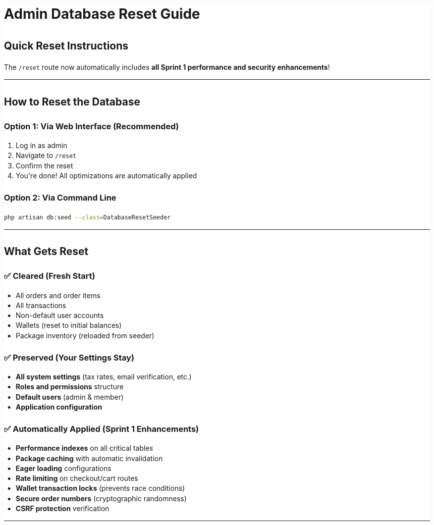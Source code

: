 # Admin Database Reset Guide

## Quick Reset Instructions

The `/reset` route now automatically includes **all Sprint 1 performance and security enhancements**!

---

## How to Reset the Database

### Option 1: Via Web Interface (Recommended)
1. Log in as admin
2. Navigate to `/reset`
3. Confirm the reset
4. You're done! All optimizations are automatically applied

### Option 2: Via Command Line
```bash
php artisan db:seed --class=DatabaseResetSeeder
```

---

## What Gets Reset

### ✅ Cleared (Fresh Start)
- All orders and order items
- All transactions
- Non-default user accounts
- Wallets (reset to initial balances)
- Package inventory (reloaded from seeder)

### ✅ Preserved (Your Settings Stay)
- **All system settings** (tax rates, email verification, etc.)
- **Roles and permissions** structure
- **Default users** (admin & member)
- **Application configuration**

### ✅ Automatically Applied (Sprint 1 Enhancements)
- **Performance indexes** on all critical tables
- **Package caching** with automatic invalidation
- **Eager loading** configurations
- **Rate limiting** on checkout/cart routes
- **Wallet transaction locks** (prevents race conditions)
- **Secure order numbers** (cryptographic randomness)
- **CSRF protection** verification

---